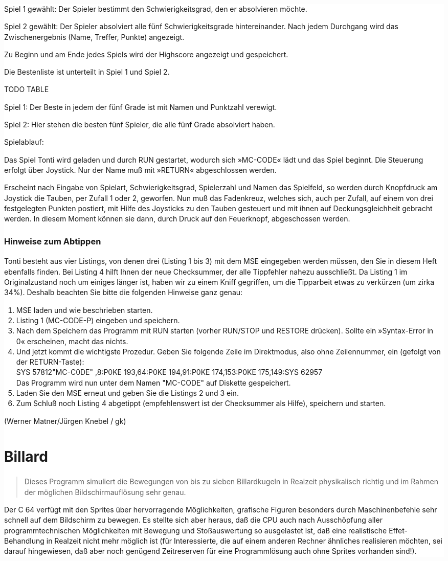 Spiel 1 gewählt: Der Spieler bestimmt den Schwierigkeitsgrad, den er absolvieren möchte.

Spiel 2 gewählt: Der Spieler absolviert alle fünf Schwierigkeitsgrade hintereinander. Nach jedem Durchgang wird das Zwischenergebnis (Name, Treffer, Punkte) angezeigt.

Zu Beginn und am Ende jedes Spiels wird der Highscore angezeigt und gespeichert.

Die Bestenliste ist unterteilt in Spiel 1 und Spiel 2.

TODO TABLE

Spiel 1:	Der Beste in jedem der fünf Grade ist mit Namen und Punktzahl verewigt.

Spiel 2:	Hier stehen die besten fünf Spieler, die alle fünf Grade absolviert haben.

Spielablauf:

Das Spiel Tonti wird geladen und durch RUN gestartet, wodurch sich »MC-CODE« lädt und das Spiel beginnt. Die Steuerung erfolgt über Joystick. Nur der Name muß mit »RETURN« abgeschlossen werden.

Erscheint nach Eingabe von Spielart, Schwierigkeitsgrad, Spielerzahl und Namen das Spielfeld, so werden durch Knopfdruck am Joystick die Tauben, per Zufall 1 oder 2, geworfen. Nun muß das Fadenkreuz, welches sich, auch per Zufall, auf einem von drei festgelegten Punkten postiert, mit Hilfe des Joysticks zu den Tauben gesteuert und mit ihnen auf Deckungsgleichheit gebracht werden. In diesem Moment können sie dann, durch Druck auf den Feuerknopf, abgeschossen werden.

### Hinweise zum Abtippen

Tonti besteht aus vier Listings, von denen drei (Listing 1 bis 3) mit dem MSE eingegeben werden müssen, den Sie in diesem Heft ebenfalls finden. Bei Listing 4 hilft Ihnen der neue Checksummer, der alle Tippfehler nahezu ausschließt. Da Listing 1 im Originalzustand noch um einiges länger ist, haben wir zu einem Kniff gegriffen, um die Tipparbeit etwas zu verkürzen (um zirka 34%). Deshalb beachten Sie bitte die folgenden Hinweise ganz genau:

1.	MSE laden und wie beschrieben starten.
2.	Listing 1 (MC-CODE-P) eingeben und speichern.
3.	Nach dem Speichern das Programm mit RUN starten (vorher RUN/STOP und RESTORE drücken). Sollte ein »Syntax-Error in 0« erscheinen, macht das nichts.
4.	Und jetzt kommt die wichtigste Prozedur. Geben Sie folgende Zeile im Direktmodus, also ohne Zeilennummer, ein (gefolgt von der RETURN-Taste):<br>SYS 57812"MC-C0DE" ,8:P0KE 193,64:P0KE 194,91:P0KE 174,153:P0KE 175,149:SYS 62957<br>Das Programm wird nun unter dem Namen "MC-CODE" auf Diskette gespeichert.
5.	Laden Sie den MSE erneut und geben Sie die Listings 2 und 3 ein.
6.	Zum Schluß noch Listing 4 abgetippt (empfehlenswert ist der Checksummer als Hilfe), speichern und starten.

(Werner Matner/Jürgen Knebel / gk)

# Billard

> Dieses Programm simuliert die Bewegungen von bis zu sieben Billardkugeln in Realzeit physikalisch richtig und im Rahmen der möglichen Bildschirmauflösung sehr genau.

Der C 64 verfügt mit den Sprites über hervorragende Möglichkeiten, grafische Figuren besonders durch Maschinenbefehle sehr schnell auf dem Bildschirm zu bewegen. Es stellte sich aber heraus, daß die CPU auch nach Ausschöpfung aller programmtechnischen Möglichkeiten mit Bewegung und Stoßauswertung so ausgelastet ist, daß eine realistische Effet-Behandlung in Realzeit nicht mehr möglich ist (für Interessierte, die auf einem anderen Rechner ähnliches realisieren möchten, sei darauf hingewiesen, daß aber noch genügend Zeitreserven für eine Programmlösung auch ohne Sprites vorhanden sind!).

